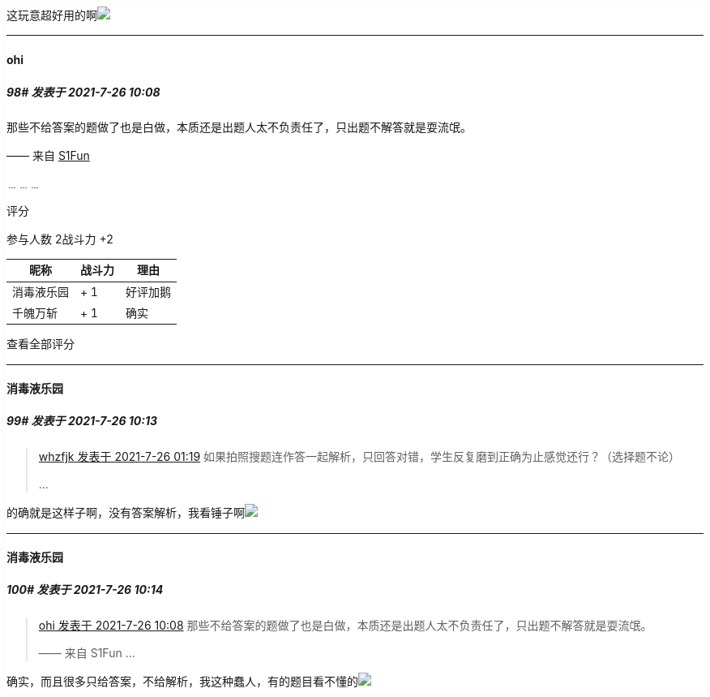 
这玩意超好用的啊<img src="https://static.saraba1st.com/image/smiley/face2017/140.png" referrerpolicy="no-referrer">


*****

####  ohi  
##### 98#       发表于 2021-7-26 10:08


那些不给答案的题做了也是白做，本质还是出题人太不负责任了，只出题不解答就是耍流氓。

—— 来自 [S1Fun](https://s1fun.koalcat.com)


﹍﹍﹍

评分


 参与人数 2战斗力 +2

|昵称|战斗力|理由|
|----|---|---|
| 消毒液乐园| + 1|好评加鹅|
| 千魄万斩| + 1|确实|


查看全部评分


*****

####  消毒液乐园  
##### 99#       发表于 2021-7-26 10:13


<blockquote><a href="httphttps://bbs.saraba1st.com/2b/forum.php?mod=redirect&amp;goto=findpost&amp;pid=52097862&amp;ptid=2017403" target="_blank">whzfjk 发表于 2021-7-26 01:19</a>
如果拍照搜题连作答一起解析，只回答对错，学生反复磨到正确为止感觉还行？（选择题不论）

 ...</blockquote>
的确就是这样子啊，没有答案解析，我看锤子啊<img src="https://static.saraba1st.com/image/smiley/face2017/099.png" referrerpolicy="no-referrer">


*****

####  消毒液乐园  
##### 100#       发表于 2021-7-26 10:14


<blockquote><a href="httphttps://bbs.saraba1st.com/2b/forum.php?mod=redirect&amp;goto=findpost&amp;pid=52099593&amp;ptid=2017403" target="_blank">ohi 发表于 2021-7-26 10:08</a>
那些不给答案的题做了也是白做，本质还是出题人太不负责任了，只出题不解答就是耍流氓。

—— 来自 S1Fun ...</blockquote>
确实，而且很多只给答案，不给解析，我这种蠢人，有的题目看不懂的<img src="https://static.saraba1st.com/image/smiley/face2017/138.png" referrerpolicy="no-referrer">
